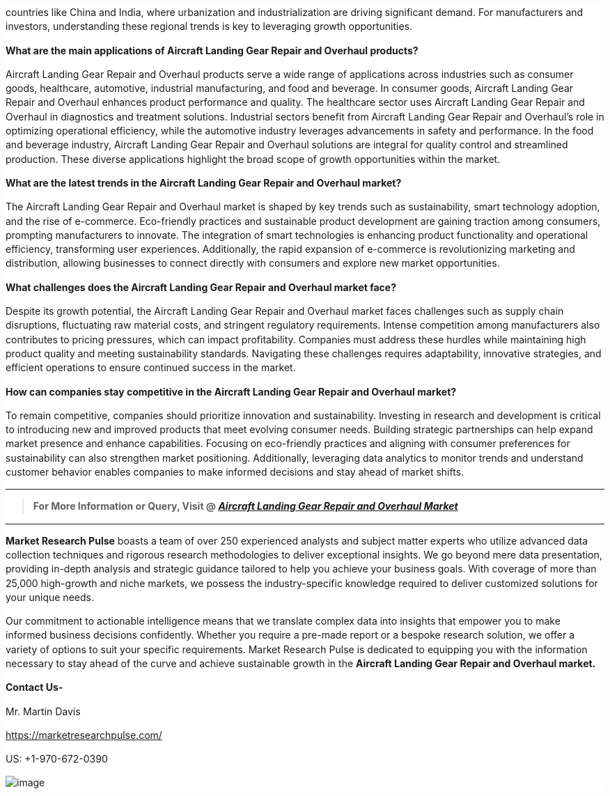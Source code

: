 countries like China and India, where urbanization and industrialization are driving significant demand. For manufacturers and investors, understanding these regional trends is key to leveraging growth opportunities.</p><p><strong>What are the main applications of Aircraft Landing Gear Repair and Overhaul products?</strong></p><p>Aircraft Landing Gear Repair and Overhaul products serve a wide range of applications across industries such as consumer goods, healthcare, automotive, industrial manufacturing, and food and beverage. In consumer goods, Aircraft Landing Gear Repair and Overhaul enhances product performance and quality. The healthcare sector uses Aircraft Landing Gear Repair and Overhaul in diagnostics and treatment solutions. Industrial sectors benefit from Aircraft Landing Gear Repair and Overhaul&rsquo;s role in optimizing operational efficiency, while the automotive industry leverages advancements in safety and performance. In the food and beverage industry, Aircraft Landing Gear Repair and Overhaul solutions are integral for quality control and streamlined production. These diverse applications highlight the broad scope of growth opportunities within the market.</p><p><strong>What are the latest trends in the Aircraft Landing Gear Repair and Overhaul market?</strong></p><p>The Aircraft Landing Gear Repair and Overhaul market is shaped by key trends such as sustainability, smart technology adoption, and the rise of e-commerce. Eco-friendly practices and sustainable product development are gaining traction among consumers, prompting manufacturers to innovate. The integration of smart technologies is enhancing product functionality and operational efficiency, transforming user experiences. Additionally, the rapid expansion of e-commerce is revolutionizing marketing and distribution, allowing businesses to connect directly with consumers and explore new market opportunities.</p><p><strong>What challenges does the Aircraft Landing Gear Repair and Overhaul market face?</strong></p><p>Despite its growth potential, the Aircraft Landing Gear Repair and Overhaul market faces challenges such as supply chain disruptions, fluctuating raw material costs, and stringent regulatory requirements. Intense competition among manufacturers also contributes to pricing pressures, which can impact profitability. Companies must address these hurdles while maintaining high product quality and meeting sustainability standards. Navigating these challenges requires adaptability, innovative strategies, and efficient operations to ensure continued success in the market.</p><p><strong>How can companies stay competitive in the Aircraft Landing Gear Repair and Overhaul market?</strong></p><p>To remain competitive, companies should prioritize innovation and sustainability. Investing in research and development is critical to introducing new and improved products that meet evolving consumer needs. Building strategic partnerships can help expand market presence and enhance capabilities. Focusing on eco-friendly practices and aligning with consumer preferences for sustainability can also strengthen market positioning. Additionally, leveraging data analytics to monitor trends and understand customer behavior enables companies to make informed decisions and stay ahead of market shifts.</p><hr /><blockquote><p><strong>For More Information or Query, Visit @&nbsp;<em><a href="https://marketresearchpulse.com/report/102925/aircraft-landing-gear-repair-and-overhaul-market?utm_source=Linkedin&utm_medium=052">Aircraft Landing Gear Repair and Overhaul Market</a></em></strong></p></blockquote><hr /><p><strong>Market Research Pulse</strong> boasts a team of over 250 experienced analysts and subject matter experts who utilize advanced data collection techniques and rigorous research methodologies to deliver exceptional insights. We go beyond mere data presentation, providing in-depth analysis and strategic guidance tailored to help you achieve your business goals. With coverage of more than 25,000 high-growth and niche markets, we possess the industry-specific knowledge required to deliver customized solutions for your unique needs.</p><p>Our commitment to actionable intelligence means that we translate complex data into insights that empower you to make informed business decisions confidently. Whether you require a pre-made report or a bespoke research solution, we offer a variety of options to suit your specific requirements. Market Research Pulse is dedicated to equipping you with the information necessary to stay ahead of the curve and achieve sustainable growth in the <strong>Aircraft Landing Gear Repair and Overhaul market.</strong></p><p><strong>Contact Us-</strong></p><p>Mr. Martin Davis</p><p>https://marketresearchpulse.com/</p><p>US: +1-970-672-0390</p>
![image](https://github.com/user-attachments/assets/1b47c302-bbbc-47cb-8958-f7d0cf5c54f1)
